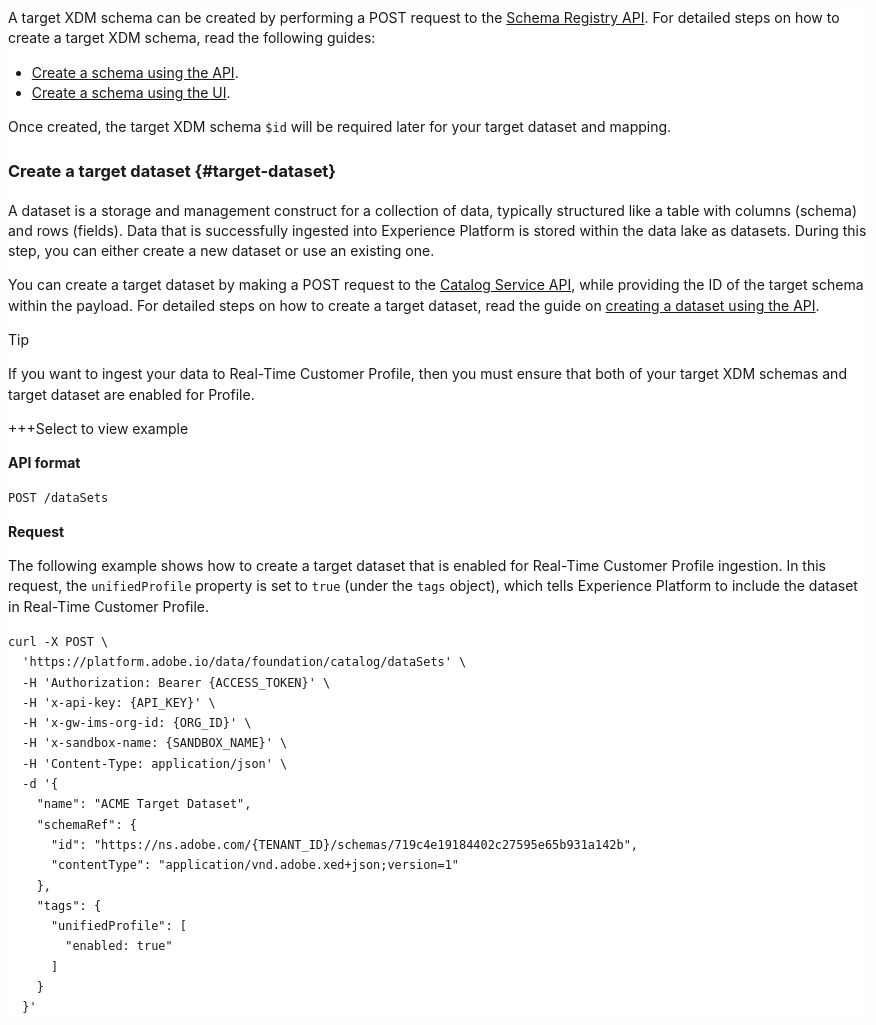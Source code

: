 A target XDM schema can be created by performing a POST request to the [Schema Registry API](https://developer.adobe.com/experience-platform-apis/references/schema-registry/). For detailed steps on how to create a target XDM schema, read the following guides:

* [Create a schema using the API](../../../../xdm/api/schemas.md).
* [Create a schema using the UI](../../../../xdm/tutorials/create-schema-ui.md). 

Once created, the target XDM schema `$id` will be required later for your target dataset and mapping.

### Create a target dataset {#target-dataset}

A dataset is a storage and management construct for a collection of data, typically structured like a table with columns (schema) and rows (fields). Data that is successfully ingested into Experience Platform is stored within the data lake as datasets. During this step, you can either create a new dataset or use an existing one.

You can create a target dataset by making a POST request to the [Catalog Service API](https://developer.adobe.com/experience-platform-apis/references/catalog/), while providing the ID of the target schema within the payload. For detailed steps on how to create a target dataset, read the guide on [creating a dataset using the API](../../../../catalog/api/create-dataset.md).

>[!TIP]
>
>If you want to ingest your data to Real-Time Customer Profile, then you must ensure that both of your target XDM schemas and target dataset are enabled for Profile.

+++Select to view example

**API format**

```HTTP
POST /dataSets
```

**Request**

The following example shows how to create a target dataset that is enabled for Real-Time Customer Profile ingestion. In this request, the `unifiedProfile` property is set to `true` (under the `tags` object), which tells Experience Platform to include the dataset in Real-Time Customer Profile.

```shell
curl -X POST \
  'https://platform.adobe.io/data/foundation/catalog/dataSets' \
  -H 'Authorization: Bearer {ACCESS_TOKEN}' \
  -H 'x-api-key: {API_KEY}' \
  -H 'x-gw-ims-org-id: {ORG_ID}' \
  -H 'x-sandbox-name: {SANDBOX_NAME}' \
  -H 'Content-Type: application/json' \
  -d '{
    "name": "ACME Target Dataset",
    "schemaRef": {
      "id": "https://ns.adobe.com/{TENANT_ID}/schemas/719c4e19184402c27595e65b931a142b",
      "contentType": "application/vnd.adobe.xed+json;version=1"
    },
    "tags": {
      "unifiedProfile": [
        "enabled: true"
      ]
    }
  }'
```
